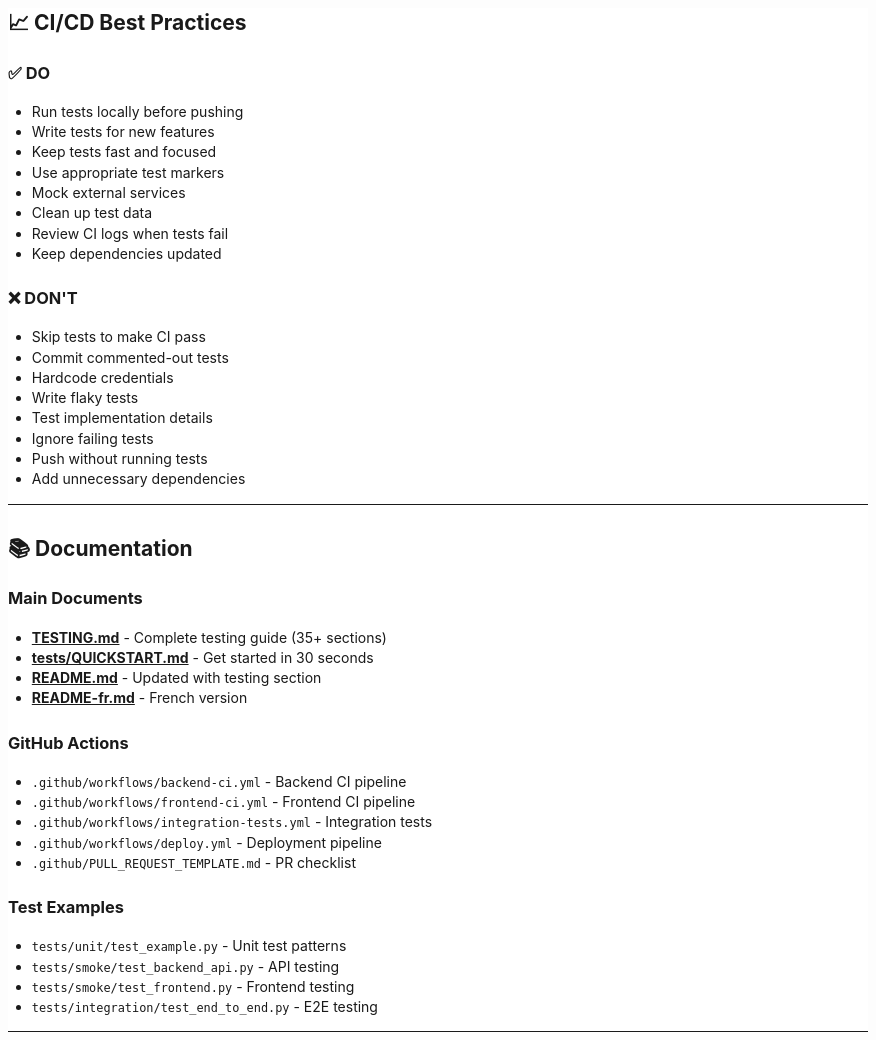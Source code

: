 ## 📈 CI/CD Best Practices

### ✅ DO

- Run tests locally before pushing
- Write tests for new features
- Keep tests fast and focused
- Use appropriate test markers
- Mock external services
- Clean up test data
- Review CI logs when tests fail
- Keep dependencies updated

### ❌ DON'T

- Skip tests to make CI pass
- Commit commented-out tests
- Hardcode credentials
- Write flaky tests
- Test implementation details
- Ignore failing tests
- Push without running tests
- Add unnecessary dependencies

---

## 📚 Documentation

### Main Documents

- **[TESTING.md](TESTING.md)** - Complete testing guide (35+ sections)
- **[tests/QUICKSTART.md](tests/QUICKSTART.md)** - Get started in 30 seconds
- **[README.md](README.md)** - Updated with testing section
- **[README-fr.md](README-fr.md)** - French version

### GitHub Actions

- `.github/workflows/backend-ci.yml` - Backend CI pipeline
- `.github/workflows/frontend-ci.yml` - Frontend CI pipeline
- `.github/workflows/integration-tests.yml` - Integration tests
- `.github/workflows/deploy.yml` - Deployment pipeline
- `.github/PULL_REQUEST_TEMPLATE.md` - PR checklist

### Test Examples

- `tests/unit/test_example.py` - Unit test patterns
- `tests/smoke/test_backend_api.py` - API testing
- `tests/smoke/test_frontend.py` - Frontend testing
- `tests/integration/test_end_to_end.py` - E2E testing

---

